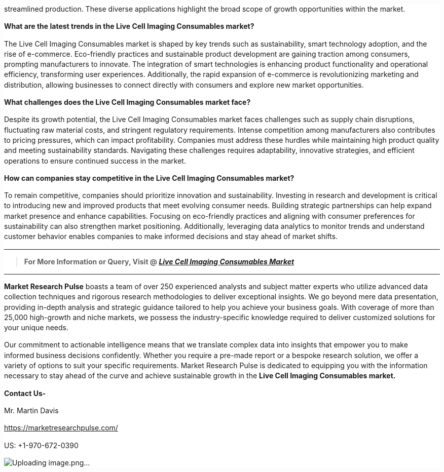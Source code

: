 streamlined production. These diverse applications highlight the broad scope of growth opportunities within the market.</p><p><strong>What are the latest trends in the Live Cell Imaging Consumables market?</strong></p><p>The Live Cell Imaging Consumables market is shaped by key trends such as sustainability, smart technology adoption, and the rise of e-commerce. Eco-friendly practices and sustainable product development are gaining traction among consumers, prompting manufacturers to innovate. The integration of smart technologies is enhancing product functionality and operational efficiency, transforming user experiences. Additionally, the rapid expansion of e-commerce is revolutionizing marketing and distribution, allowing businesses to connect directly with consumers and explore new market opportunities.</p><p><strong>What challenges does the Live Cell Imaging Consumables market face?</strong></p><p>Despite its growth potential, the Live Cell Imaging Consumables market faces challenges such as supply chain disruptions, fluctuating raw material costs, and stringent regulatory requirements. Intense competition among manufacturers also contributes to pricing pressures, which can impact profitability. Companies must address these hurdles while maintaining high product quality and meeting sustainability standards. Navigating these challenges requires adaptability, innovative strategies, and efficient operations to ensure continued success in the market.</p><p><strong>How can companies stay competitive in the Live Cell Imaging Consumables market?</strong></p><p>To remain competitive, companies should prioritize innovation and sustainability. Investing in research and development is critical to introducing new and improved products that meet evolving consumer needs. Building strategic partnerships can help expand market presence and enhance capabilities. Focusing on eco-friendly practices and aligning with consumer preferences for sustainability can also strengthen market positioning. Additionally, leveraging data analytics to monitor trends and understand customer behavior enables companies to make informed decisions and stay ahead of market shifts.</p><hr /><blockquote><p><strong>For More Information or Query, Visit @&nbsp;<em><a href="https://marketresearchpulse.com/report/80257/live-cell-imaging-consumables-market?utm_source=Linkedin&utm_medium=029">Live Cell Imaging Consumables Market</a></em></strong></p></blockquote><hr /><p><strong>Market Research Pulse</strong> boasts a team of over 250 experienced analysts and subject matter experts who utilize advanced data collection techniques and rigorous research methodologies to deliver exceptional insights. We go beyond mere data presentation, providing in-depth analysis and strategic guidance tailored to help you achieve your business goals. With coverage of more than 25,000 high-growth and niche markets, we possess the industry-specific knowledge required to deliver customized solutions for your unique needs.</p><p>Our commitment to actionable intelligence means that we translate complex data into insights that empower you to make informed business decisions confidently. Whether you require a pre-made report or a bespoke research solution, we offer a variety of options to suit your specific requirements. Market Research Pulse is dedicated to equipping you with the information necessary to stay ahead of the curve and achieve sustainable growth in the <strong>Live Cell Imaging Consumables market.</strong></p><p><strong>Contact Us-</strong></p><p>Mr. Martin Davis</p><p>https://marketresearchpulse.com/</p><p>US: +1-970-672-0390</p>
![Uploading image.png…]()
